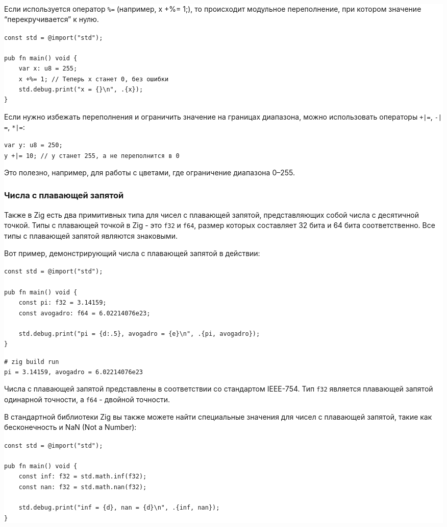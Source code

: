 Если используется оператор `%=` (например, x +%= 1;), то происходит модульное переполнение, при котором значение “перекручивается” к нулю.

```zig
const std = @import("std");

pub fn main() void {
    var x: u8 = 255;
    x +%= 1; // Теперь x станет 0, без ошибки
    std.debug.print("x = {}\n", .{x});
}
```

Если нужно избежать переполнения и ограничить значение на границах диапазона, можно использовать операторы `+|=`, `-|=`, `*|=`:

```zig
var y: u8 = 250;
y +|= 10; // y станет 255, а не переполнится в 0
```

Это полезно, например, для работы с цветами, где ограничение диапазона 0–255.

### Числа с плавающей запятой
Также в Zig есть два примитивных типа для чисел с плавающей запятой, представляющих собой числа с десятичной точкой. Типы с плавающей точкой в Zig - это `f32` и `f64`, размер которых составляет 32 бита и 64 бита соответственно. Все типы с плавающей запятой являются знаковыми.

Вот пример, демонстрирующий числа с плавающей запятой в действии:

```zig
const std = @import("std");

pub fn main() void {
    const pi: f32 = 3.14159;
    const avogadro: f64 = 6.02214076e23;

    std.debug.print("pi = {d:.5}, avogadro = {e}\n", .{pi, avogadro});
}
```

```
# zig build run
pi = 3.14159, avogadro = 6.02214076e23
```

Числа с плавающей запятой представлены в соответствии со стандартом IEEE-754. Тип `f32` является плавающей запятой одинарной точности, а `f64` - двойной точности.

В стандартной библиотеки Zig вы также можете найти специальные значения для чисел с плавающей запятой, такие как бесконечность и NaN (Not a Number):

```zig
const std = @import("std");

pub fn main() void {
    const inf: f32 = std.math.inf(f32);
    const nan: f32 = std.math.nan(f32);

    std.debug.print("inf = {d}, nan = {d}\n", .{inf, nan});
}
```
